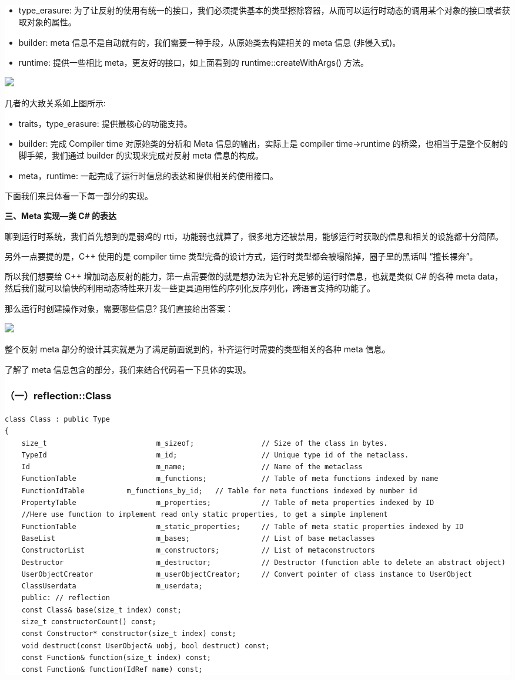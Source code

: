 
*   type_erasure: 为了让反射的使用有统一的接口，我们必须提供基本的类型擦除容器，从而可以运行时动态的调用某个对象的接口或者获取对象的属性。  
    

*   builder: meta 信息不是自动就有的，我们需要一种手段，从原始类去构建相关的 meta 信息 (非侵入式)。  
    

*   runtime: 提供一些相比 meta，更友好的接口，如上面看到的 runtime::createWithArgs() 方法。
    

![](https://mmbiz.qpic.cn/mmbiz_png/VY8SELNGe95skjJvvMZP0lx7xYDc41KY44T9tLZcHsBkfBGZqG5licrJS46sQOWj613rhegibqaO7H1zKsCPc4aA/640?wx_fmt=png)

几者的大致关系如上图所示:

*   traits，type_erasure: 提供最核心的功能支持。  
    

*   builder: 完成 Compiler time 对原始类的分析和 Meta 信息的输出，实际上是 compiler time->runtime 的桥梁，也相当于是整个反射的脚手架，我们通过 builder 的实现来完成对反射 meta 信息的构成。  
    

*   meta，runtime: 一起完成了运行时信息的表达和提供相关的使用接口。
    

下面我们来具体看一下每一部分的实现。

**三、Meta 实现—类 C# 的表达**

聊到运行时系统，我们首先想到的是弱鸡的 rtti，功能弱也就算了，很多地方还被禁用，能够运行时获取的信息和相关的设施都十分简陋。

另外一点要提的是，C++ 使用的是 compiler time 类型完备的设计方式，运行时类型都会被塌陷掉，圈子里的黑话叫 “擅长裸奔”。

所以我们想要给 C++ 增加动态反射的能力，第一点需要做的就是想办法为它补充足够的运行时信息，也就是类似 C# 的各种 meta data，然后我们就可以愉快的利用动态特性来开发一些更具通用性的序列化反序列化，跨语言支持的功能了。

那么运行时创建操作对象，需要哪些信息? 我们直接给出答案：

![](https://mmbiz.qpic.cn/mmbiz_png/VY8SELNGe95skjJvvMZP0lx7xYDc41KYqJF7QYMvNfjoBFf7dnINdSsoa3CD8ZE9qqqnvEk7mvibH4Db1p97Zzw/640?wx_fmt=png)

整个反射 meta 部分的设计其实就是为了满足前面说到的，补齐运行时需要的类型相关的各种 meta 信息。

了解了 meta 信息包含的部分，我们来结合代码看一下具体的实现。

### **（一）reflection::Class**

```
class Class : public Type
{
    size_t                          m_sizeof;                // Size of the class in bytes.
    TypeId                          m_id;                    // Unique type id of the metaclass.
    Id                              m_name;                  // Name of the metaclass
    FunctionTable                   m_functions;             // Table of meta functions indexed by name
    FunctionIdTable          m_functions_by_id;   // Table for meta functions indexed by number id
    PropertyTable                   m_properties;            // Table of meta properties indexed by ID
    //Here use function to implement read only static properties, to get a simple implement
    FunctionTable                   m_static_properties;     // Table of meta static properties indexed by ID
    BaseList                        m_bases;                 // List of base metaclasses
    ConstructorList                 m_constructors;          // List of metaconstructors
    Destructor                      m_destructor;            // Destructor (function able to delete an abstract object)
    UserObjectCreator               m_userObjectCreator;     // Convert pointer of class instance to UserObject
    ClassUserdata                   m_userdata;
    public: // reflection
    const Class& base(size_t index) const;
    size_t constructorCount() const;
    const Constructor* constructor(size_t index) const;
    void destruct(const UserObject& uobj, bool destruct) const;
    const Function& function(size_t index) const;
    const Function& function(IdRef name) const;
```